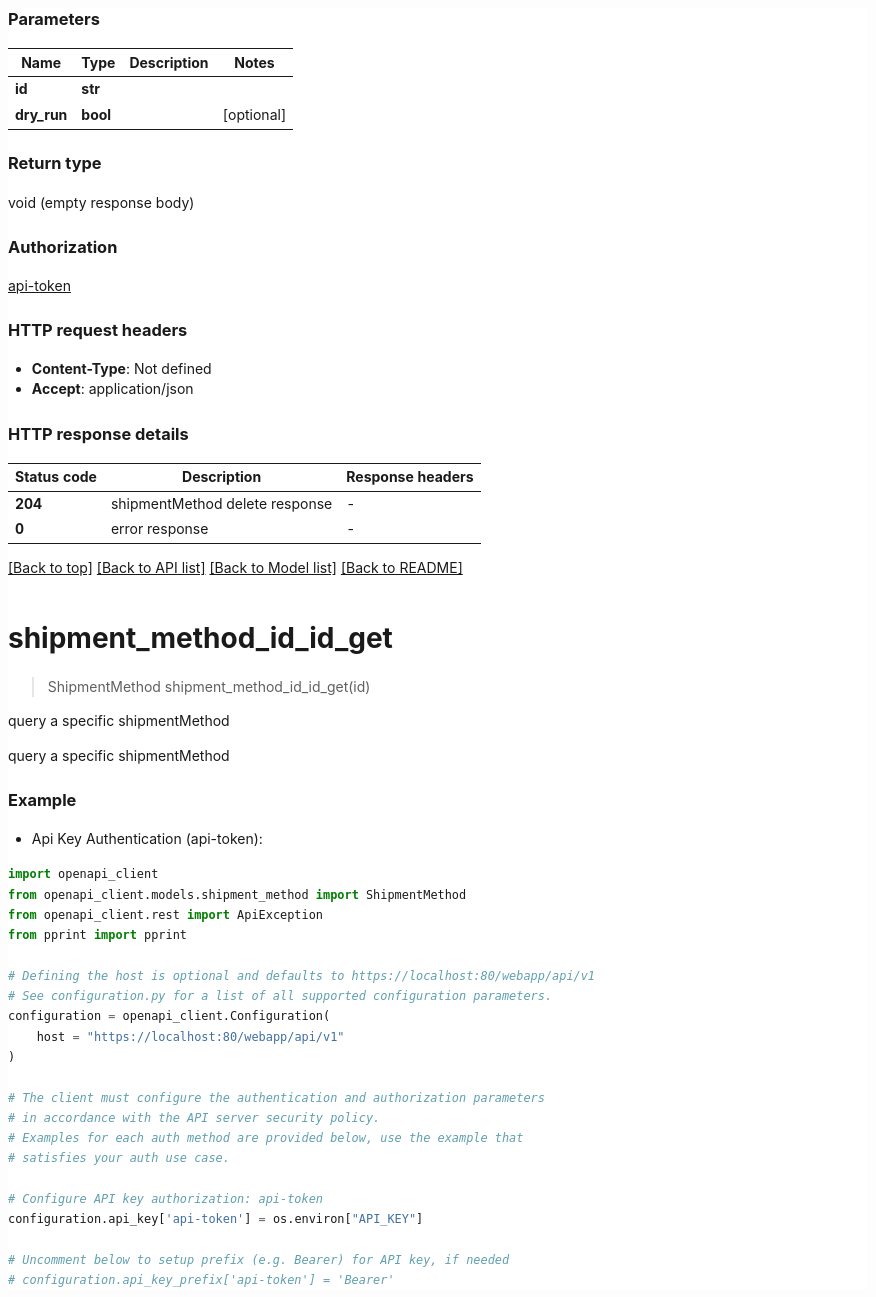 

### Parameters


Name | Type | Description  | Notes
------------- | ------------- | ------------- | -------------
 **id** | **str**|  | 
 **dry_run** | **bool**|  | [optional] 

### Return type

void (empty response body)

### Authorization

[api-token](../README.md#api-token)

### HTTP request headers

 - **Content-Type**: Not defined
 - **Accept**: application/json

### HTTP response details

| Status code | Description | Response headers |
|-------------|-------------|------------------|
**204** | shipmentMethod delete response |  -  |
**0** | error response |  -  |

[[Back to top]](#) [[Back to API list]](../README.md#documentation-for-api-endpoints) [[Back to Model list]](../README.md#documentation-for-models) [[Back to README]](../README.md)

# **shipment_method_id_id_get**
> ShipmentMethod shipment_method_id_id_get(id)

query a specific shipmentMethod

query a specific shipmentMethod

### Example

* Api Key Authentication (api-token):

```python
import openapi_client
from openapi_client.models.shipment_method import ShipmentMethod
from openapi_client.rest import ApiException
from pprint import pprint

# Defining the host is optional and defaults to https://localhost:80/webapp/api/v1
# See configuration.py for a list of all supported configuration parameters.
configuration = openapi_client.Configuration(
    host = "https://localhost:80/webapp/api/v1"
)

# The client must configure the authentication and authorization parameters
# in accordance with the API server security policy.
# Examples for each auth method are provided below, use the example that
# satisfies your auth use case.

# Configure API key authorization: api-token
configuration.api_key['api-token'] = os.environ["API_KEY"]

# Uncomment below to setup prefix (e.g. Bearer) for API key, if needed
# configuration.api_key_prefix['api-token'] = 'Bearer'

```